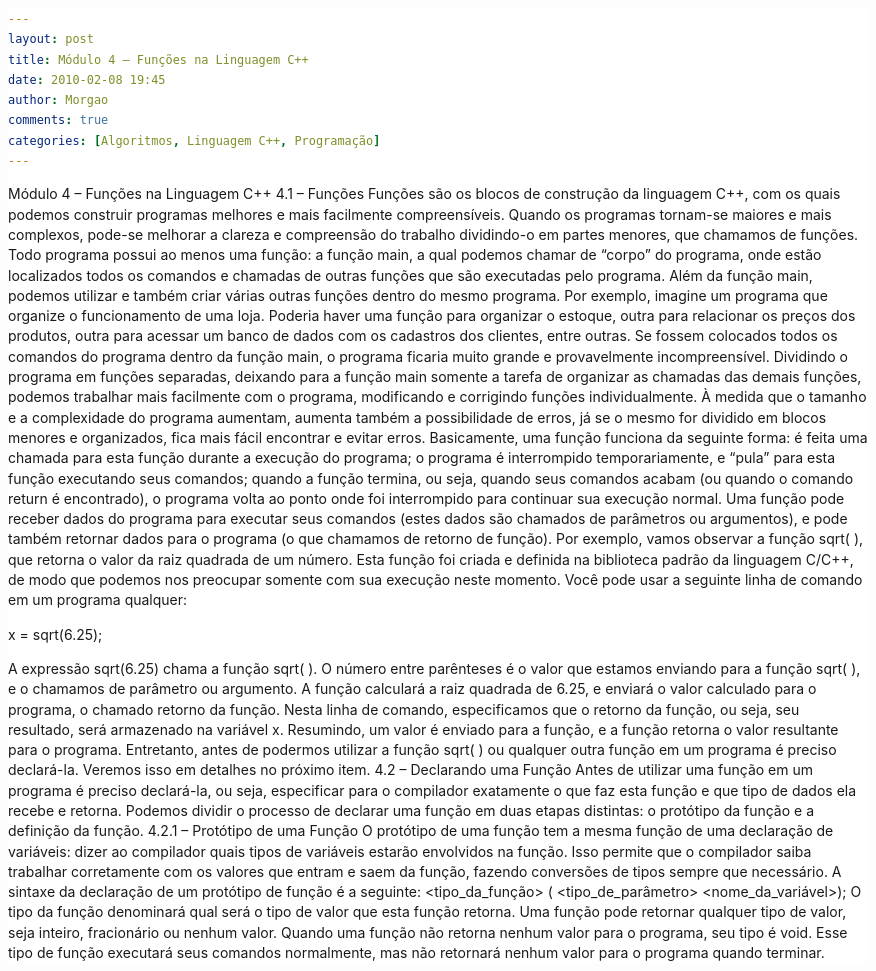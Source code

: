 ```yaml
---
layout: post
title: Módulo 4 – Funções na Linguagem C++
date: 2010-02-08 19:45
author: Morgao
comments: true
categories: [Algoritmos, Linguagem C++, Programação]
---
```


Módulo 4 – Funções na Linguagem C++
4.1 – Funções
Funções são os blocos de construção da linguagem C++, com os quais podemos construir programas melhores e mais facilmente compreensíveis. Quando os programas tornam-se maiores e mais complexos, pode-se melhorar a clareza e compreensão do trabalho dividindo-o em partes menores, que chamamos de funções. Todo programa possui ao menos uma função: a função main, a qual podemos chamar de “corpo” do programa, onde estão localizados todos os comandos e chamadas de outras funções que são executadas pelo programa. Além da função main, podemos utilizar e também criar várias outras funções dentro do mesmo programa. Por exemplo, imagine um programa que organize o funcionamento de uma loja. Poderia haver uma função para organizar o estoque, outra para relacionar os preços dos produtos, outra para acessar um banco de dados com os cadastros dos clientes, entre outras. Se fossem colocados todos os comandos do programa dentro da função main, o programa ficaria muito grande e provavelmente incompreensível. Dividindo o programa em funções separadas, deixando para a função main somente a tarefa de organizar as chamadas das demais funções, podemos trabalhar mais facilmente com o programa, modificando e corrigindo funções individualmente. À medida que o tamanho e a complexidade do programa aumentam, aumenta também a possibilidade de erros, já se o mesmo for dividido em blocos menores e organizados, fica mais fácil encontrar e evitar erros.
Basicamente, uma função funciona da seguinte forma: é feita uma chamada para esta função durante a execução do programa; o programa é interrompido temporariamente, e “pula” para esta função executando seus comandos; quando a função termina, ou seja, quando seus comandos acabam (ou quando o comando return é encontrado), o programa volta ao ponto onde foi interrompido para continuar sua execução normal. Uma função pode receber dados do programa para executar seus comandos (estes dados são chamados de parâmetros ou argumentos), e pode também retornar dados para o programa (o que chamamos de retorno de função).
Por exemplo, vamos observar a função sqrt( ), que retorna o valor da raiz quadrada de um número. Esta função foi criada e definida na biblioteca padrão da linguagem C/C++, de modo que podemos nos preocupar somente com sua execução neste momento. Você pode usar a seguinte linha de comando em um programa qualquer:

x = sqrt(6.25);

A expressão sqrt(6.25) chama a função sqrt( ). O número entre parênteses é o valor que estamos enviando para a função sqrt( ), e o chamamos de parâmetro ou argumento. A função calculará a raiz quadrada de 6.25, e enviará o valor calculado para o programa, o chamado retorno da função. Nesta linha de comando, especificamos que o retorno da função, ou seja, seu resultado, será armazenado na variável x. Resumindo, um valor é enviado para a função, e a função retorna o valor resultante para o programa. Entretanto, antes de podermos utilizar a função sqrt( ) ou qualquer outra função em um programa é preciso declará-la. Veremos isso em detalhes no próximo item.
4.2 – Declarando uma Função
Antes de utilizar uma função em um programa é preciso declará-la, ou seja, especificar para o compilador exatamente o que faz esta função e que tipo de dados ela recebe e retorna. Podemos dividir o processo de declarar uma função em duas etapas distintas: o protótipo da função e a definição da função.
4.2.1 – Protótipo de uma Função
O protótipo de uma função tem a mesma função de uma declaração de variáveis: dizer ao compilador quais tipos de variáveis estarão envolvidos na função. Isso permite que o compilador saiba trabalhar corretamente com os valores que entram e saem da função, fazendo conversões de tipos sempre que necessário. A sintaxe da declaração de um protótipo de função é a seguinte:
<tipo_da_função> <nome> ( <tipo_de_parâmetro> <nome_da_variável>);
O tipo da função denominará qual será o tipo de valor que esta função retorna. Uma função pode retornar qualquer tipo de valor, seja inteiro, fracionário ou nenhum valor. Quando uma função não retorna nenhum valor para o programa, seu tipo é void. Esse tipo de função executará seus comandos normalmente, mas não retornará nenhum valor para o programa quando terminar.
